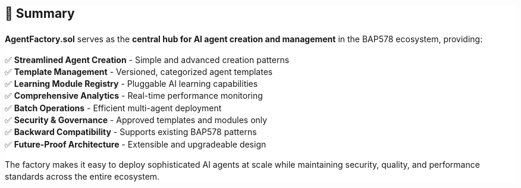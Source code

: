## **📝 Summary**

**AgentFactory.sol** serves as the **central hub for AI agent creation and management** in the BAP578 ecosystem, providing:

✅ **Streamlined Agent Creation** - Simple and advanced creation patterns  
✅ **Template Management** - Versioned, categorized agent templates  
✅ **Learning Module Registry** - Pluggable AI learning capabilities  
✅ **Comprehensive Analytics** - Real-time performance monitoring  
✅ **Batch Operations** - Efficient multi-agent deployment  
✅ **Security & Governance** - Approved templates and modules only  
✅ **Backward Compatibility** - Supports existing BAP578 patterns  
✅ **Future-Proof Architecture** - Extensible and upgradeable design  

The factory makes it easy to deploy sophisticated AI agents at scale while maintaining security, quality, and performance standards across the entire ecosystem.
